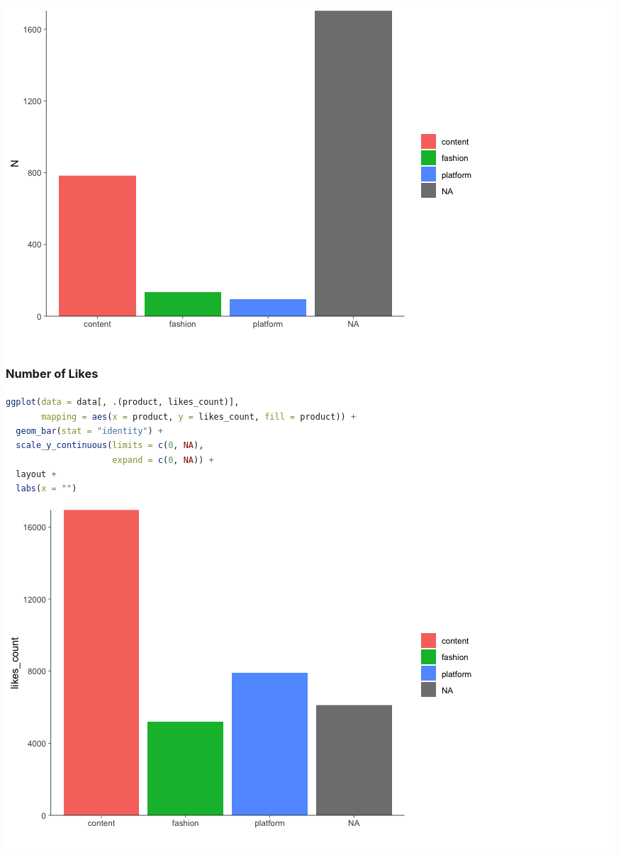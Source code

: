 ![](README_files/figure-gfm/unnamed-chunk-11-1.png)

### Number of Likes

``` r
ggplot(data = data[, .(product, likes_count)],
       mapping = aes(x = product, y = likes_count, fill = product)) +
  geom_bar(stat = "identity") +
  scale_y_continuous(limits = c(0, NA),
                     expand = c(0, NA)) +
  layout +
  labs(x = "")
```

![](README_files/figure-gfm/unnamed-chunk-12-1.png)


[^1]: e.g. [1](https://www.voguebusiness.com/technology/metaverse-fashion-week-the-hits-and-misses),
[^2]: tommyhilfiger, forever21, esteelauder, KarlLagerfeld, McQueen,
[^3]: I limit this figure to users that received at least one but less